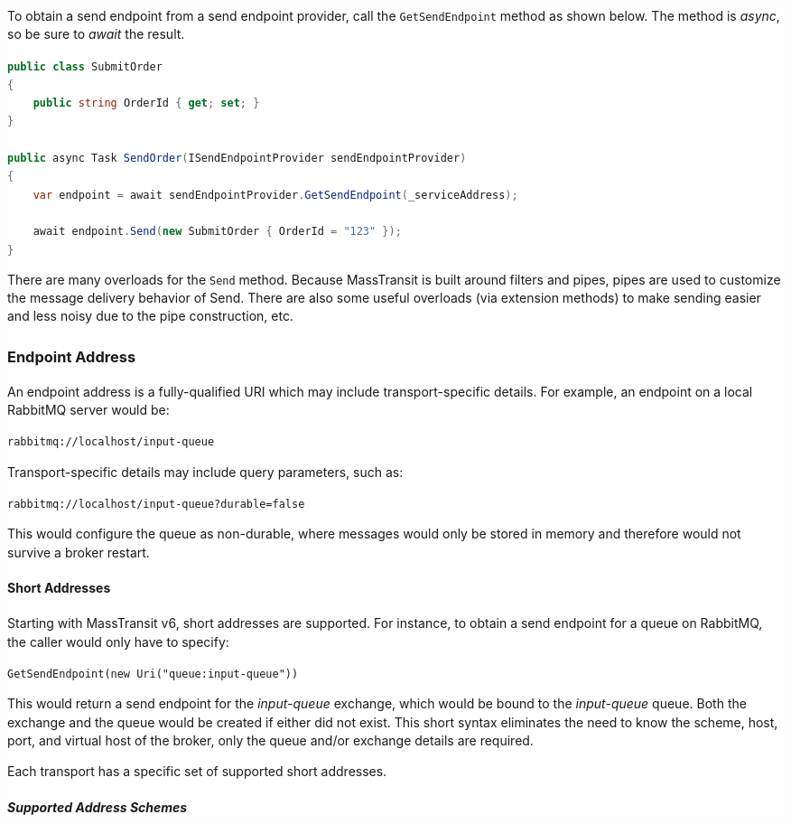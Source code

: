 To obtain a send endpoint from a send endpoint provider, call the `GetSendEndpoint` method as shown below. The method is _async_, so be sure to _await_ the result.

```csharp
public class SubmitOrder
{
    public string OrderId { get; set; }
}

public async Task SendOrder(ISendEndpointProvider sendEndpointProvider)
{
    var endpoint = await sendEndpointProvider.GetSendEndpoint(_serviceAddress);

    await endpoint.Send(new SubmitOrder { OrderId = "123" });
}
```

There are many overloads for the `Send` method. Because MassTransit is built around filters and pipes, pipes are used to customize the message delivery behavior of Send. There are also some useful overloads (via extension methods) to make sending easier and less noisy due to the pipe construction, etc.

### Endpoint Address

An endpoint address is a fully-qualified URI which may include transport-specific details. For example, an endpoint on a local RabbitMQ server would be:

```
rabbitmq://localhost/input-queue
```

Transport-specific details may include query parameters, such as:

```
rabbitmq://localhost/input-queue?durable=false
```

This would configure the queue as non-durable, where messages would only be stored in memory and therefore would not survive a broker restart.

#### Short Addresses

Starting with MassTransit v6, short addresses are supported. For instance, to obtain a send endpoint for a queue on RabbitMQ, the caller would only have to specify:

```
GetSendEndpoint(new Uri("queue:input-queue"))
```

This would return a send endpoint for the _input-queue_ exchange, which would be bound to the _input-queue_ queue. Both the exchange and the queue would be created if either did not exist. This short syntax eliminates the need to know the scheme, host, port, and virtual host of the broker, only the queue and/or exchange details are required.

Each transport has a specific set of supported short addresses.


##### Supported Address Schemes
